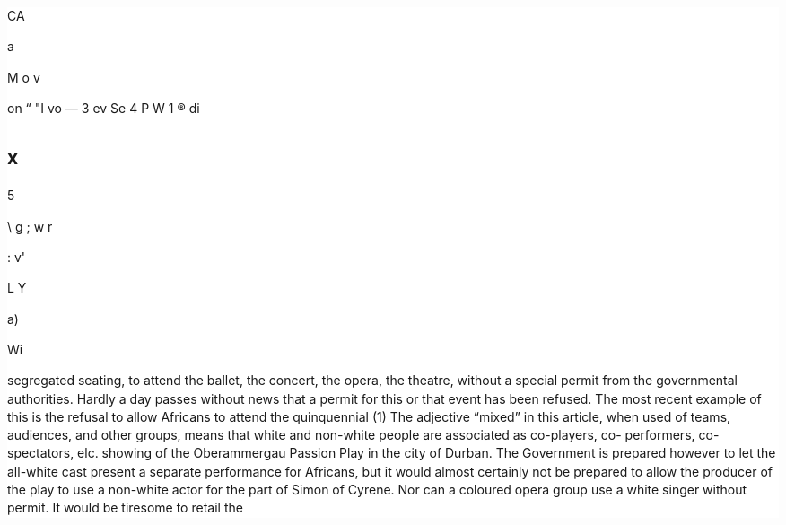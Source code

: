 CA
 
a
 
M
o
v
 
on 
“ "I 
vo 
— 3 
ev 
Se 
4 
P
W
 1 
® 
di
 
x 
-
 
5
 
\ 
g 
; 
w
r
 
: 
v'
 
L
Y
 
a)
 
Wi
 
segregated seating, to attend the 
ballet, the concert, the opera, the 
theatre, without a special permit from 
the governmental authorities. 
Hardly a day passes without news 
that a permit for this or that event has 
been refused. The most recent 
example of this is the refusal to allow 
Africans to attend the quinquennial 
(1) The adjective “mixed” in this article, 
when used of teams, audiences, and other 
groups, means that white and non-white 
people are associated as co-players, co- 
performers, co-spectators, elc. 
showing of the Oberammergau Passion 
Play in the city of Durban. The 
Government is prepared however to 
let the all-white cast present a 
separate performance for Africans, but 
it would almost certainly not be 
prepared to allow the producer of the 
play to use a non-white actor for the 
part of Simon of Cyrene. Nor can a 
coloured opera group use a white 
singer without permit. 
It would be tiresome to retail the 